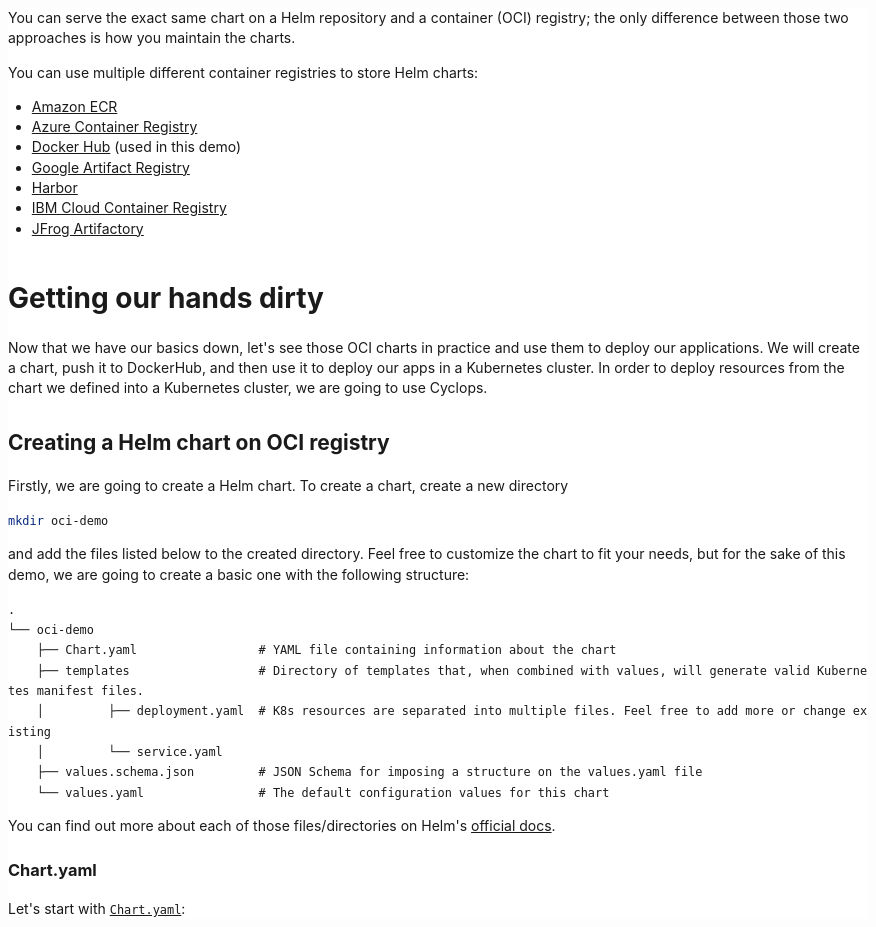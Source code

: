 You can serve the exact same chart on a Helm repository and a container (OCI) registry; the only difference between those two approaches is how you maintain the charts.

You can use multiple different container registries to store Helm charts:

- [Amazon ECR](https://docs.aws.amazon.com/AmazonECR/latest/userguide/push-oci-artifact.html)
- [Azure Container Registry](https://docs.microsoft.com/azure/container-registry/container-registry-helm-repos#push-chart-to-registry-as-oci-artifact)
- [Docker Hub](https://docs.docker.com/docker-hub/oci-artifacts/) (used in this demo)
- [Google Artifact Registry](https://cloud.google.com/artifact-registry/docs/helm/manage-charts)
- [Harbor](https://goharbor.io/docs/main/administration/user-defined-oci-artifact/)
- [IBM Cloud Container Registry](https://cloud.ibm.com/docs/Registry?topic=Registry-registry_helm_charts)
- [JFrog Artifactory](https://www.jfrog.com/confluence/display/JFROG/Docker+Registry)

# Getting our hands dirty

Now that we have our basics down, let's see those OCI charts in practice and use them to deploy our applications. We will create a chart, push it to DockerHub, and then use it to deploy our apps in a Kubernetes cluster. In order to deploy resources from the chart we defined into a Kubernetes cluster, we are going to use Cyclops.

## Creating a Helm chart on OCI registry

Firstly, we are going to create a Helm chart. To create a chart, create a new directory

```bash
mkdir oci-demo
```

and add the files listed below to the created directory. Feel free to customize the chart to fit your needs, but for the sake of this demo, we are going to create a basic one with the following structure:

```
.
└── oci-demo
    ├── Chart.yaml                 # YAML file containing information about the chart
    ├── templates                  # Directory of templates that, when combined with values, will generate valid Kubernetes manifest files.
    │         ├── deployment.yaml  # K8s resources are separated into multiple files. Feel free to add more or change existing
    │         └── service.yaml
    ├── values.schema.json         # JSON Schema for imposing a structure on the values.yaml file
    └── values.yaml                # The default configuration values for this chart
```

You can find out more about each of those files/directories on Helm's [official docs](https://helm.sh/docs/topics/charts/).

### Chart.yaml

Let's start with [`Chart.yaml`](https://helm.sh/docs/topics/charts/#the-chartyaml-file):
